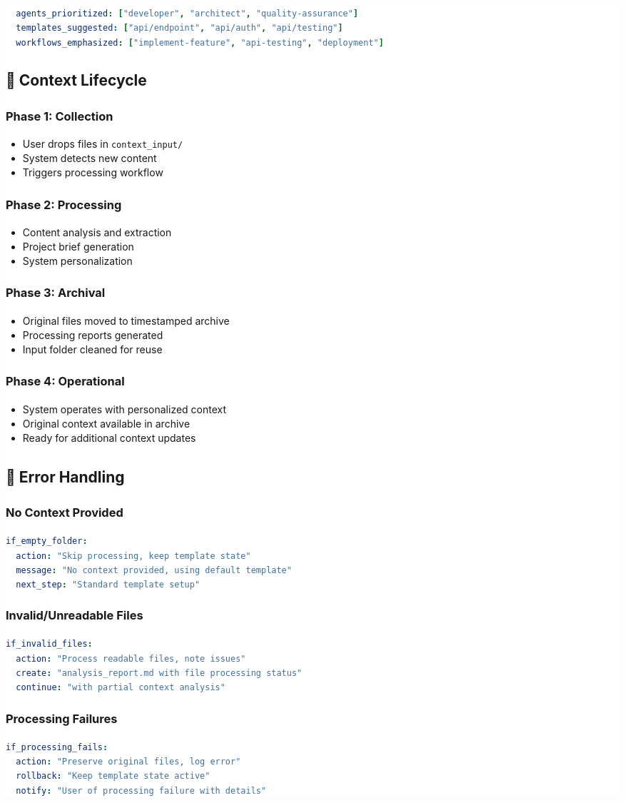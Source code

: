 ```yaml
  agents_prioritized: ["developer", "architect", "quality-assurance"]
  templates_suggested: ["api/endpoint", "api/auth", "api/testing"]
  workflows_emphasized: ["implement-feature", "api-testing", "deployment"]
```

## 🔄 Context Lifecycle

### Phase 1: Collection
- User drops files in `context_input/`
- System detects new content
- Triggers processing workflow

### Phase 2: Processing
- Content analysis and extraction
- Project brief generation
- System personalization

### Phase 3: Archival
- Original files moved to timestamped archive
- Processing reports generated
- Input folder cleaned for reuse

### Phase 4: Operational
- System operates with personalized context
- Original context available in archive
- Ready for additional context updates

## 🚨 Error Handling

### No Context Provided
```yaml
if_empty_folder:
  action: "Skip processing, keep template state"
  message: "No context provided, using default template"
  next_step: "Standard template setup"
```

### Invalid/Unreadable Files
```yaml
if_invalid_files:
  action: "Process readable files, note issues"
  create: "analysis_report.md with file processing status"
  continue: "with partial context analysis"
```

### Processing Failures
```yaml
if_processing_fails:
  action: "Preserve original files, log error"
  rollback: "Keep template state active"
  notify: "User of processing failure with details"
```
